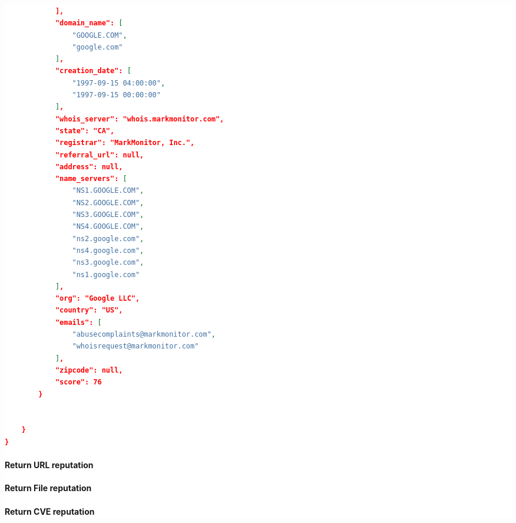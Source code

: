 ```json
            ], 
            "domain_name": [
                "GOOGLE.COM", 
                "google.com"
            ], 
            "creation_date": [
                "1997-09-15 04:00:00", 
                "1997-09-15 00:00:00"
            ], 
            "whois_server": "whois.markmonitor.com", 
            "state": "CA", 
            "registrar": "MarkMonitor, Inc.", 
            "referral_url": null, 
            "address": null, 
            "name_servers": [
                "NS1.GOOGLE.COM", 
                "NS2.GOOGLE.COM", 
                "NS3.GOOGLE.COM", 
                "NS4.GOOGLE.COM", 
                "ns2.google.com", 
                "ns4.google.com", 
                "ns3.google.com", 
                "ns1.google.com"
            ], 
            "org": "Google LLC", 
            "country": "US", 
            "emails": [
                "abusecomplaints@markmonitor.com", 
                "whoisrequest@markmonitor.com"
            ], 
            "zipcode": null, 
            "score": 76
        }
        
        
    }
}
```

#### <a name='return-url-reputation'></a> Return URL reputation
```python

```

#### <a name='return-file-reputation'></a> Return File reputation
```python

```

#### <a name='return-cve-reputation'></a> Return CVE reputation
```python

```
